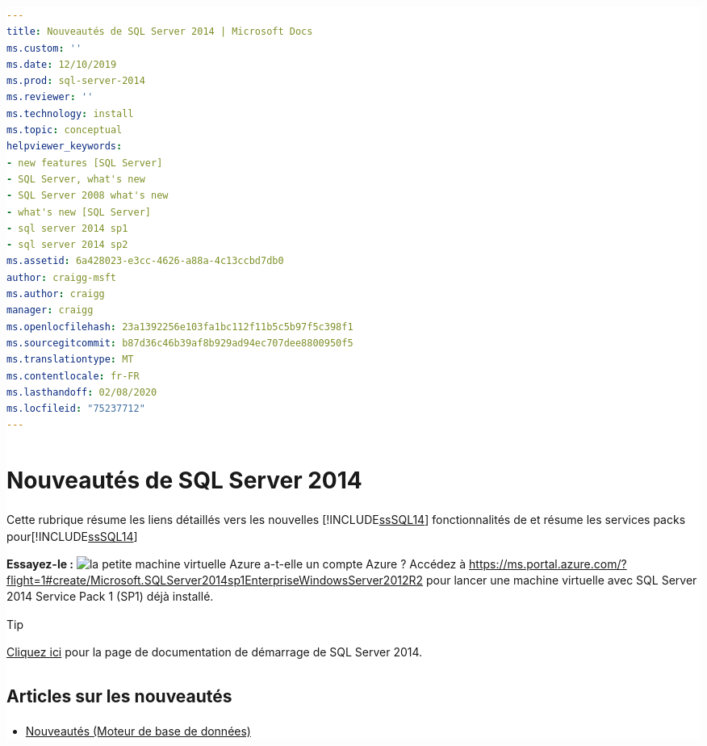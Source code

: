 ```yaml
---
title: Nouveautés de SQL Server 2014 | Microsoft Docs
ms.custom: ''
ms.date: 12/10/2019
ms.prod: sql-server-2014
ms.reviewer: ''
ms.technology: install
ms.topic: conceptual
helpviewer_keywords:
- new features [SQL Server]
- SQL Server, what's new
- SQL Server 2008 what's new
- what's new [SQL Server]
- sql server 2014 sp1
- sql server 2014 sp2
ms.assetid: 6a428023-e3cc-4626-a88a-4c13ccbd7db0
author: craigg-msft
ms.author: craigg
manager: craigg
ms.openlocfilehash: 23a1392256e103fa1bc112f11b5c5b97f5c398f1
ms.sourcegitcommit: b87d36c46b39af8b929ad94ec707dee8800950f5
ms.translationtype: MT
ms.contentlocale: fr-FR
ms.lasthandoff: 02/08/2020
ms.locfileid: "75237712"
---
```

# <a name="whats-new-in-sql-server-2014"></a>Nouveautés de SQL Server 2014

Cette rubrique résume les liens détaillés vers les nouvelles [!INCLUDE[ssSQL14](../includes/sssql14-md.md)] fonctionnalités de et résume les services packs pour[!INCLUDE[ssSQL14](../includes/sssql14-md.md)]  
 
**Essayez-le :** ![la petite](./media/what-s-new-in-sql-server-2016/azure-virtual-machine-small.png) machine virtuelle Azure a-t-elle un compte Azure ?  Accédez à https://ms.portal.azure.com/?flight=1#create/Microsoft.SQLServer2014sp1EnterpriseWindowsServer2012R2 pour lancer une machine virtuelle avec SQL Server 2014 Service Pack 1 (SP1) déjà installé.

> [!TIP]
> [Cliquez ici](../2014-toc/index.yml) pour la page de documentation de démarrage de SQL Server 2014.



## <a name="whats-new-articles"></a>Articles sur les nouveautés

-   [Nouveautés &#40;Moteur de base de données&#41;](../database-engine/whats-new-in-sql-server-2016.md)  
  
